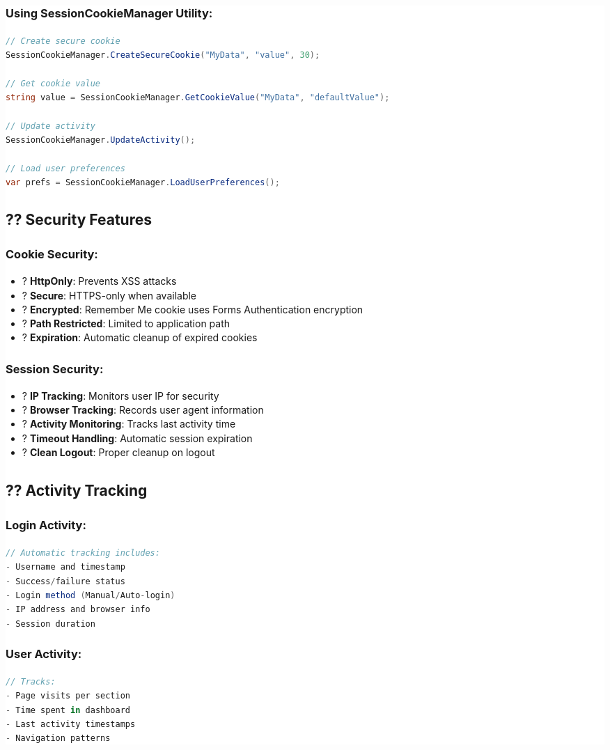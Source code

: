 ### **Using SessionCookieManager Utility:**
```csharp
// Create secure cookie
SessionCookieManager.CreateSecureCookie("MyData", "value", 30);

// Get cookie value
string value = SessionCookieManager.GetCookieValue("MyData", "defaultValue");

// Update activity
SessionCookieManager.UpdateActivity();

// Load user preferences
var prefs = SessionCookieManager.LoadUserPreferences();
```

## ?? Security Features

### **Cookie Security:**
- ? **HttpOnly**: Prevents XSS attacks
- ? **Secure**: HTTPS-only when available
- ? **Encrypted**: Remember Me cookie uses Forms Authentication encryption
- ? **Path Restricted**: Limited to application path
- ? **Expiration**: Automatic cleanup of expired cookies

### **Session Security:**
- ? **IP Tracking**: Monitors user IP for security
- ? **Browser Tracking**: Records user agent information
- ? **Activity Monitoring**: Tracks last activity time
- ? **Timeout Handling**: Automatic session expiration
- ? **Clean Logout**: Proper cleanup on logout

## ?? Activity Tracking

### **Login Activity:**
```csharp
// Automatic tracking includes:
- Username and timestamp
- Success/failure status  
- Login method (Manual/Auto-login)
- IP address and browser info
- Session duration
```

### **User Activity:**
```csharp
// Tracks:
- Page visits per section
- Time spent in dashboard
- Last activity timestamps
- Navigation patterns
```

